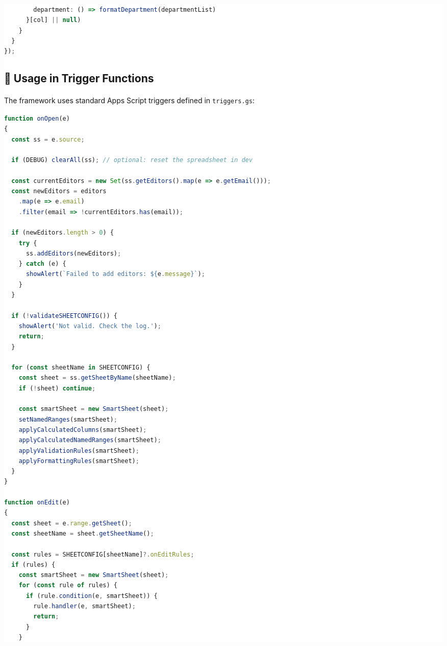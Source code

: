 ```js
        department: () => formatDepartment(departmentList)
      }[col] || null)
    }
  }
});
````


## 🚀 Usage in Trigger Functions

The framework uses standard Apps Script triggers defined in `triggers.gs`:

```js
function onOpen(e)
{
  const ss = e.source;

  if (DEBUG) clearAll(ss); // optional: reset the spreadsheet in dev

  const currentEditors = new Set(ss.getEditors().map(e => e.getEmail()));
  const newEditors = editors
    .map(e => e.email)
    .filter(email => !currentEditors.has(email));

  if (newEditors.length > 0) {
    try {
      ss.addEditors(newEditors);
    } catch (e) {
      showAlert(`Failed to add editors: ${e.message}`);
    }
  }

  if (!validateSHEETCONFIG()) {
    showAlert('Not valid. Check the log.');
    return;
  }

  for (const sheetName in SHEETCONFIG) {
    const sheet = ss.getSheetByName(sheetName);
    if (!sheet) continue;

    const smartSheet = new SmartSheet(sheet);
    setNamedRanges(smartSheet);
    applyCalculatedColumns(smartSheet);
    applyCalculatedNamedRanges(smartSheet);
    applyValidationRules(smartSheet);
    applyFormattingRules(smartSheet);
  }
}

function onEdit(e)
{
  const sheet = e.range.getSheet();
  const sheetName = sheet.getSheetName();

  const rules = SHEETCONFIG[sheetName]?.onEditRules;
  if (rules) {
    const smartSheet = new SmartSheet(sheet);
    for (const rule of rules) {
      if (rule.condition(e, smartSheet)) {
        rule.handler(e, smartSheet);
        return;
      }
    }
```